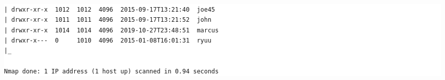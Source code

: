 ```plaintext
| drwxr-xr-x  1012  1012  4096  2015-09-17T13:21:40  joe45
| drwxr-xr-x  1011  1011  4096  2015-09-17T13:21:52  john
| drwxr-xr-x  1014  1014  4096  2019-10-27T23:48:51  marcus
| drwxr-x---  0     1010  4096  2015-01-08T16:01:31  ryuu
|_

Nmap done: 1 IP address (1 host up) scanned in 0.94 seconds
```


